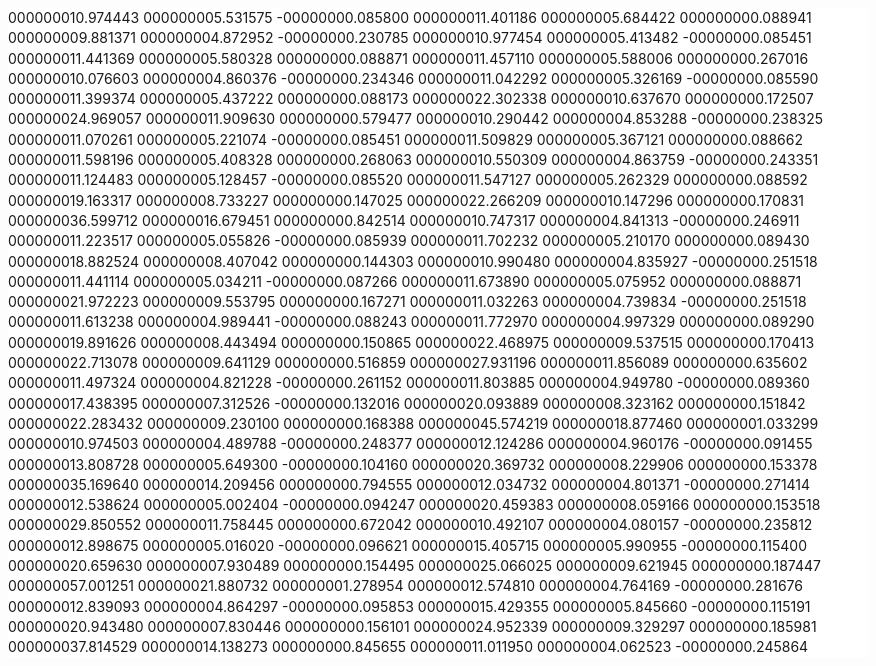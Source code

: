000000010.974443	000000005.531575	-00000000.085800
000000011.401186	000000005.684422	000000000.088941
000000009.881371	000000004.872952	-00000000.230785
000000010.977454	000000005.413482	-00000000.085451
000000011.441369	000000005.580328	000000000.088871
000000011.457110	000000005.588006	000000000.267016
000000010.076603	000000004.860376	-00000000.234346
000000011.042292	000000005.326169	-00000000.085590
000000011.399374	000000005.437222	000000000.088173
000000022.302338	000000010.637670	000000000.172507
000000024.969057	000000011.909630	000000000.579477
000000010.290442	000000004.853288	-00000000.238325
000000011.070261	000000005.221074	-00000000.085451
000000011.509829	000000005.367121	000000000.088662
000000011.598196	000000005.408328	000000000.268063
000000010.550309	000000004.863759	-00000000.243351
000000011.124483	000000005.128457	-00000000.085520
000000011.547127	000000005.262329	000000000.088592
000000019.163317	000000008.733227	000000000.147025
000000022.266209	000000010.147296	000000000.170831
000000036.599712	000000016.679451	000000000.842514
000000010.747317	000000004.841313	-00000000.246911
000000011.223517	000000005.055826	-00000000.085939
000000011.702232	000000005.210170	000000000.089430
000000018.882524	000000008.407042	000000000.144303
000000010.990480	000000004.835927	-00000000.251518
000000011.441114	000000005.034211	-00000000.087266
000000011.673890	000000005.075952	000000000.088871
000000021.972223	000000009.553795	000000000.167271
000000011.032263	000000004.739834	-00000000.251518
000000011.613238	000000004.989441	-00000000.088243
000000011.772970	000000004.997329	000000000.089290
000000019.891626	000000008.443494	000000000.150865
000000022.468975	000000009.537515	000000000.170413
000000022.713078	000000009.641129	000000000.516859
000000027.931196	000000011.856089	000000000.635602
000000011.497324	000000004.821228	-00000000.261152
000000011.803885	000000004.949780	-00000000.089360
000000017.438395	000000007.312526	-00000000.132016
000000020.093889	000000008.323162	000000000.151842
000000022.283432	000000009.230100	000000000.168388
000000045.574219	000000018.877460	000000001.033299
000000010.974503	000000004.489788	-00000000.248377
000000012.124286	000000004.960176	-00000000.091455
000000013.808728	000000005.649300	-00000000.104160
000000020.369732	000000008.229906	000000000.153378
000000035.169640	000000014.209456	000000000.794555
000000012.034732	000000004.801371	-00000000.271414
000000012.538624	000000005.002404	-00000000.094247
000000020.459383	000000008.059166	000000000.153518
000000029.850552	000000011.758445	000000000.672042
000000010.492107	000000004.080157	-00000000.235812
000000012.898675	000000005.016020	-00000000.096621
000000015.405715	000000005.990955	-00000000.115400
000000020.659630	000000007.930489	000000000.154495
000000025.066025	000000009.621945	000000000.187447
000000057.001251	000000021.880732	000000001.278954
000000012.574810	000000004.764169	-00000000.281676
000000012.839093	000000004.864297	-00000000.095853
000000015.429355	000000005.845660	-00000000.115191
000000020.943480	000000007.830446	000000000.156101
000000024.952339	000000009.329297	000000000.185981
000000037.814529	000000014.138273	000000000.845655
000000011.011950	000000004.062523	-00000000.245864